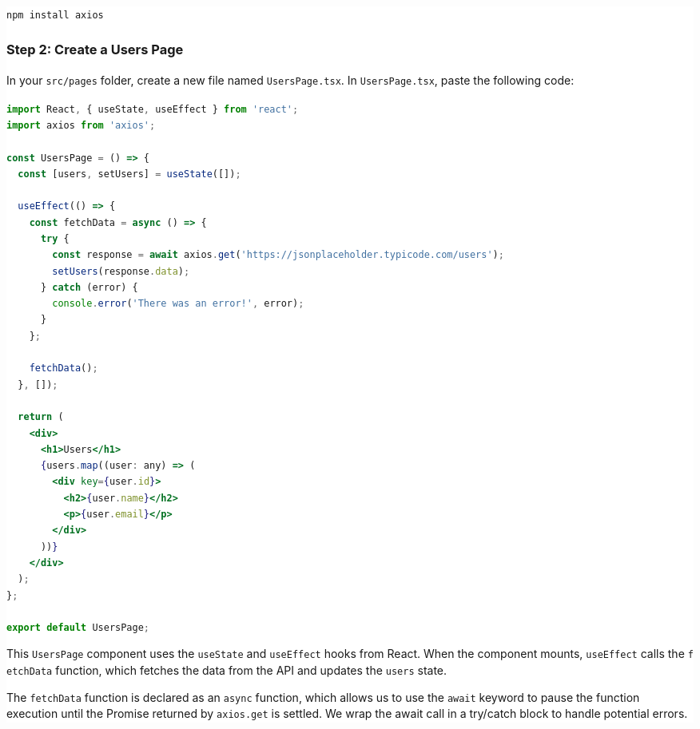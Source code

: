 ```bash
npm install axios
```

### Step 2: Create a Users Page

In your `src/pages` folder, create a new file named `UsersPage.tsx`. In `UsersPage.tsx`, paste the following code:


```jsx
import React, { useState, useEffect } from 'react';
import axios from 'axios';

const UsersPage = () => {
  const [users, setUsers] = useState([]);

  useEffect(() => {
    const fetchData = async () => {
      try {
        const response = await axios.get('https://jsonplaceholder.typicode.com/users');
        setUsers(response.data);
      } catch (error) {
        console.error('There was an error!', error);
      }
    };

    fetchData();
  }, []);

  return (
    <div>
      <h1>Users</h1>
      {users.map((user: any) => (
        <div key={user.id}>
          <h2>{user.name}</h2>
          <p>{user.email}</p>
        </div>
      ))}
    </div>
  );
};

export default UsersPage;
```

This `UsersPage` component uses the `useState` and `useEffect` hooks from React. When the component mounts, `useEffect` calls the `fetchData` function, which fetches the data from the API and updates the `users` state.

The `fetchData` function is declared as an `async` function, which allows us to use the `await` keyword to pause the function execution until the Promise returned by `axios.get` is settled. We wrap the await call in a try/catch block to handle potential errors.

